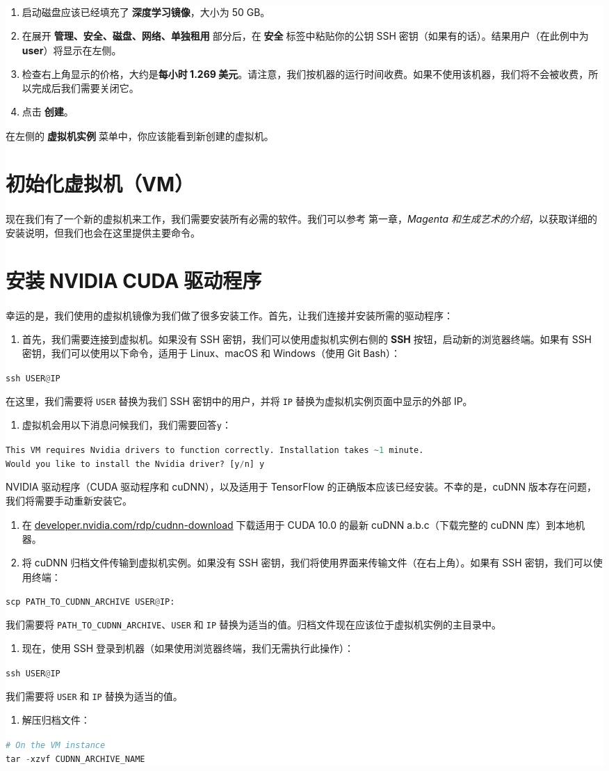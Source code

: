 1.  启动磁盘应该已经填充了 **深度学习镜像**，大小为 50 GB。

1.  在展开 **管理、安全、磁盘、网络、单独租用** 部分后，在 **安全** 标签中粘贴你的公钥 SSH 密钥（如果有的话）。结果用户（在此例中为 **user**）将显示在左侧。

1.  检查右上角显示的价格，大约是**每小时 1.269 美元**。请注意，我们按机器的运行时间收费。如果不使用该机器，我们将不会被收费，所以完成后我们需要关闭它。

1.  点击 **创建**。

在左侧的 **虚拟机实例** 菜单中，你应该能看到新创建的虚拟机。

# 初始化虚拟机（VM）

现在我们有了一个新的虚拟机来工作，我们需要安装所有必需的软件。我们可以参考 第一章，*Magenta 和生成艺术的介绍*，以获取详细的安装说明，但我们也会在这里提供主要命令。

# 安装 NVIDIA CUDA 驱动程序

幸运的是，我们使用的虚拟机镜像为我们做了很多安装工作。首先，让我们连接并安装所需的驱动程序：

1.  首先，我们需要连接到虚拟机。如果没有 SSH 密钥，我们可以使用虚拟机实例右侧的 **SSH** 按钮，启动新的浏览器终端。如果有 SSH 密钥，我们可以使用以下命令，适用于 Linux、macOS 和 Windows（使用 Git Bash）：

```py
ssh USER@IP
```

在这里，我们需要将 `USER` 替换为我们 SSH 密钥中的用户，并将 `IP` 替换为虚拟机实例页面中显示的外部 IP。

1.  虚拟机会用以下消息问候我们，我们需要回答`y`：

```py
This VM requires Nvidia drivers to function correctly. Installation takes ~1 minute.
Would you like to install the Nvidia driver? [y/n] y
```

NVIDIA 驱动程序（CUDA 驱动程序和 cuDNN），以及适用于 TensorFlow 的正确版本应该已经安装。不幸的是，cuDNN 版本存在问题，我们将需要手动重新安装它。

1.  在 [developer.nvidia.com/rdp/cudnn-download](https://developer.nvidia.com/rdp/cudnn-download) 下载适用于 CUDA 10.0 的最新 cuDNN a.b.c（下载完整的 cuDNN 库）到本地机器。

1.  将 cuDNN 归档文件传输到虚拟机实例。如果没有 SSH 密钥，我们将使用界面来传输文件（在右上角）。如果有 SSH 密钥，我们可以使用终端：

```py
scp PATH_TO_CUDNN_ARCHIVE USER@IP:
```

我们需要将 `PATH_TO_CUDNN_ARCHIVE`、`USER` 和 `IP` 替换为适当的值。归档文件现在应该位于虚拟机实例的主目录中。

1.  现在，使用 SSH 登录到机器（如果使用浏览器终端，我们无需执行此操作）：

```py
ssh USER@IP
```

我们需要将 `USER` 和 `IP` 替换为适当的值。

1.  解压归档文件：

```py
# On the VM instance
tar -xzvf CUDNN_ARCHIVE_NAME
```

